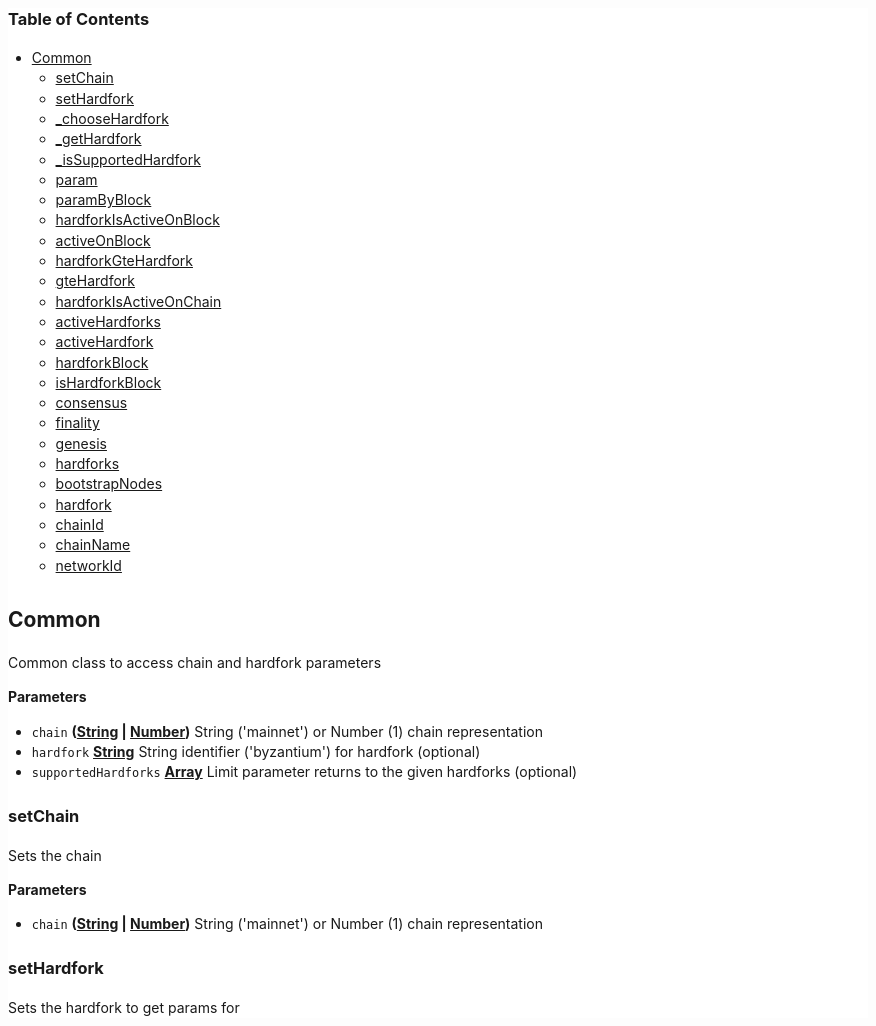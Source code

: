 

### Table of Contents

-   [Common][1]
    -   [setChain][2]
    -   [setHardfork][3]
    -   [\_chooseHardfork][4]
    -   [\_getHardfork][5]
    -   [\_isSupportedHardfork][6]
    -   [param][7]
    -   [paramByBlock][8]
    -   [hardforkIsActiveOnBlock][9]
    -   [activeOnBlock][10]
    -   [hardforkGteHardfork][11]
    -   [gteHardfork][12]
    -   [hardforkIsActiveOnChain][13]
    -   [activeHardforks][14]
    -   [activeHardfork][15]
    -   [hardforkBlock][16]
    -   [isHardforkBlock][17]
    -   [consensus][18]
    -   [finality][19]
    -   [genesis][20]
    -   [hardforks][21]
    -   [bootstrapNodes][22]
    -   [hardfork][23]
    -   [chainId][24]
    -   [chainName][25]
    -   [networkId][26]

## Common

Common class to access chain and hardfork parameters

**Parameters**

-   `chain` **([String][27] \| [Number][28])** String ('mainnet') or Number (1) chain representation
-   `hardfork` **[String][27]** String identifier ('byzantium') for hardfork (optional)
-   `supportedHardforks` **[Array][29]** Limit parameter returns to the given hardforks (optional)

### setChain

Sets the chain

**Parameters**

-   `chain` **([String][27] \| [Number][28])** String ('mainnet') or Number (1) chain representation

### setHardfork

Sets the hardfork to get params for


[1]: #common
[2]: #setchain
[3]: #sethardfork
[4]: #_choosehardfork
[5]: #_gethardfork
[6]: #_issupportedhardfork
[7]: #param
[8]: #parambyblock
[9]: #hardforkisactiveonblock
[10]: #activeonblock
[11]: #hardforkgtehardfork
[12]: #gtehardfork
[13]: #hardforkisactiveonchain
[14]: #activehardforks
[15]: #activehardfork
[16]: #hardforkblock
[17]: #ishardforkblock
[18]: #consensus
[19]: #finality
[20]: #genesis
[21]: #hardforks
[22]: #bootstrapnodes
[23]: #hardfork
[24]: #chainid
[25]: #chainname
[26]: #networkid
[27]: https://developer.mozilla.org/docs/Web/JavaScript/Reference/Global_Objects/String
[28]: https://developer.mozilla.org/docs/Web/JavaScript/Reference/Global_Objects/Number
[29]: https://developer.mozilla.org/docs/Web/JavaScript/Reference/Global_Objects/Array
[30]: https://developer.mozilla.org/docs/Web/JavaScript/Reference/Global_Objects/Boolean